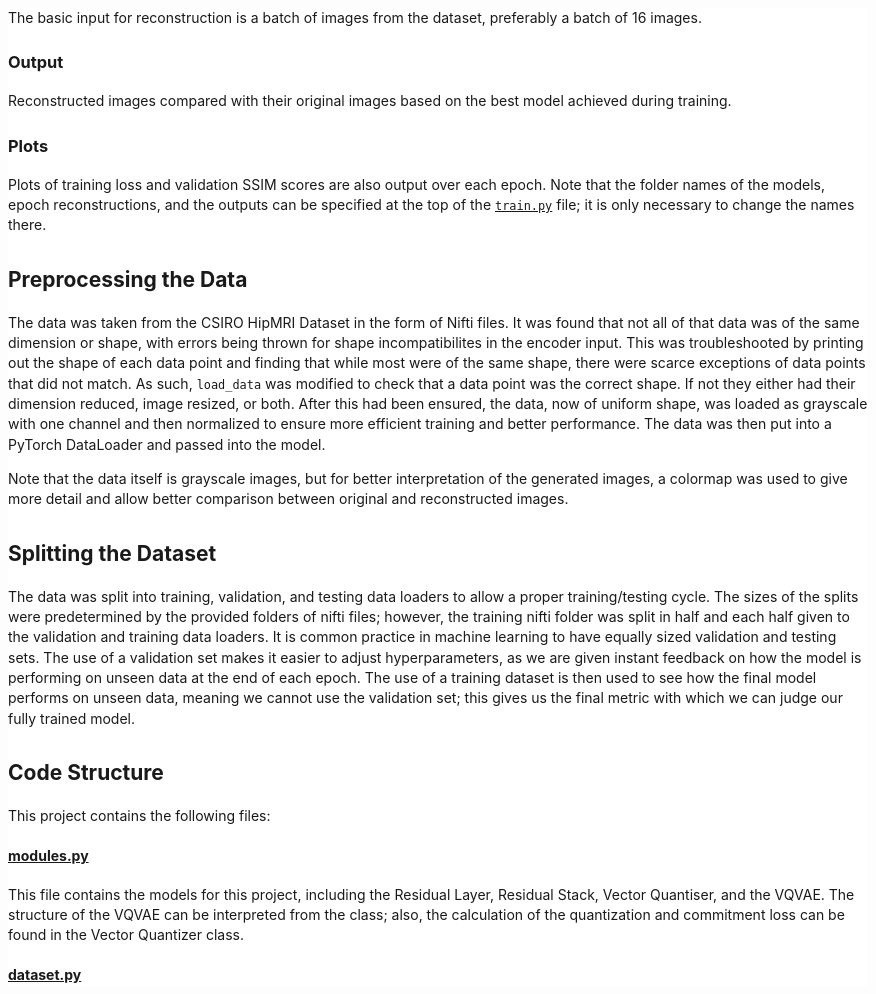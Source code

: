 The basic input for reconstruction is a batch of images from the dataset, preferably a batch of 16 images.

### Output

Reconstructed images compared with their original images based on the best model achieved during training.

### Plots

Plots of training loss and validation SSIM scores are also output over each epoch. Note that the folder names of the models, epoch reconstructions, and the outputs can be specified at the top of the [`train.py`](train.py) file; it is only necessary to change the names there.

## Preprocessing the Data

The data was taken from the CSIRO HipMRI Dataset in the form of Nifti files. It was found that not all of that data was of the same dimension or shape, with errors being thrown for shape incompatibilites in the encoder input. This was troubleshooted by printing out the shape of each data point and finding that while most were of the same shape, there were scarce exceptions of data points that did not match. As such, `load_data` was modified to check that a data point was the correct shape. If not they either had their dimension reduced, image resized, or both. After this had been ensured, the data, now of uniform shape, was loaded as grayscale with one channel and then normalized to ensure more efficient training and better performance. The data was then put into a PyTorch DataLoader and passed into the model.

Note that the data itself is grayscale images, but for better interpretation of the generated images, a colormap was used to give more detail and allow better comparison between original and reconstructed images.

## Splitting the Dataset

The data was split into training, validation, and testing data loaders to allow a proper training/testing cycle. The sizes of the splits were predetermined by the provided folders of nifti files; however, the training nifti folder was split in half and each half given to the validation and training data loaders. It is common practice in machine learning to have equally sized validation and testing sets. The use of a validation set makes it easier to adjust hyperparameters, as we are given instant feedback on how the model is performing on unseen data at the end of each epoch. The use of a training dataset is then used to see how the final model performs on unseen data, meaning we cannot use the validation set; this gives us the final metric with which we can judge our fully trained model.

## Code Structure

This project contains the following files:

#### [modules.py](modules.py)

This file contains the models for this project, including the Residual Layer, Residual Stack, Vector Quantiser, and the VQVAE. The structure of the VQVAE can be interpreted from the class; also, the calculation of the quantization and commitment loss can be found in the Vector Quantizer class.

#### [dataset.py](dataset.py)
